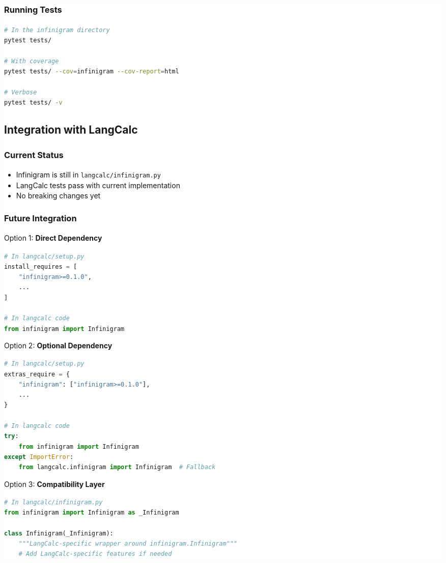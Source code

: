 ### Running Tests

```bash
# In the infinigram directory
pytest tests/

# With coverage
pytest tests/ --cov=infinigram --cov-report=html

# Verbose
pytest tests/ -v
```

## Integration with LangCalc

### Current Status
- Infinigram is still in `langcalc/infinigram.py`
- LangCalc tests pass with current implementation
- No breaking changes yet

### Future Integration

Option 1: **Direct Dependency**
```python
# In langcalc/setup.py
install_requires = [
    "infinigram>=0.1.0",
    ...
]

# In langcalc code
from infinigram import Infinigram
```

Option 2: **Optional Dependency**
```python
# In langcalc/setup.py
extras_require = {
    "infinigram": ["infinigram>=0.1.0"],
    ...
}

# In langcalc code
try:
    from infinigram import Infinigram
except ImportError:
    from langcalc.infinigram import Infinigram  # Fallback
```

Option 3: **Compatibility Layer**
```python
# In langcalc/infinigram.py
from infinigram import Infinigram as _Infinigram

class Infinigram(_Infinigram):
    """LangCalc-specific wrapper around infinigram.Infinigram"""
    # Add LangCalc-specific features if needed
```
